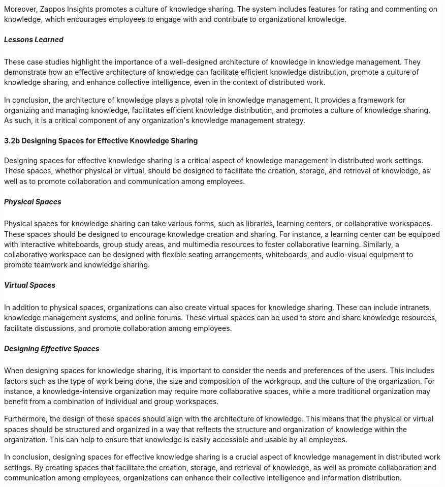 Moreover, Zappos Insights promotes a culture of knowledge sharing. The system includes features for rating and commenting on knowledge, which encourages employees to engage with and contribute to organizational knowledge.

##### Lessons Learned

These case studies highlight the importance of a well-designed architecture of knowledge in knowledge management. They demonstrate how an effective architecture of knowledge can facilitate efficient knowledge distribution, promote a culture of knowledge sharing, and enhance collective intelligence, even in the context of distributed work.

In conclusion, the architecture of knowledge plays a pivotal role in knowledge management. It provides a framework for organizing and managing knowledge, facilitates efficient knowledge distribution, and promotes a culture of knowledge sharing. As such, it is a critical component of any organization's knowledge management strategy.




#### 3.2b Designing Spaces for Effective Knowledge Sharing

Designing spaces for effective knowledge sharing is a critical aspect of knowledge management in distributed work settings. These spaces, whether physical or virtual, should be designed to facilitate the creation, storage, and retrieval of knowledge, as well as to promote collaboration and communication among employees.

##### Physical Spaces

Physical spaces for knowledge sharing can take various forms, such as libraries, learning centers, or collaborative workspaces. These spaces should be designed to encourage knowledge creation and sharing. For instance, a learning center can be equipped with interactive whiteboards, group study areas, and multimedia resources to foster collaborative learning. Similarly, a collaborative workspace can be designed with flexible seating arrangements, whiteboards, and audio-visual equipment to promote teamwork and knowledge sharing.

##### Virtual Spaces

In addition to physical spaces, organizations can also create virtual spaces for knowledge sharing. These can include intranets, knowledge management systems, and online forums. These virtual spaces can be used to store and share knowledge resources, facilitate discussions, and promote collaboration among employees.

##### Designing Effective Spaces

When designing spaces for knowledge sharing, it is important to consider the needs and preferences of the users. This includes factors such as the type of work being done, the size and composition of the workgroup, and the culture of the organization. For instance, a knowledge-intensive organization may require more collaborative spaces, while a more traditional organization may benefit from a combination of individual and group workspaces.

Furthermore, the design of these spaces should align with the architecture of knowledge. This means that the physical or virtual spaces should be structured and organized in a way that reflects the structure and organization of knowledge within the organization. This can help to ensure that knowledge is easily accessible and usable by all employees.

In conclusion, designing spaces for effective knowledge sharing is a crucial aspect of knowledge management in distributed work settings. By creating spaces that facilitate the creation, storage, and retrieval of knowledge, as well as promote collaboration and communication among employees, organizations can enhance their collective intelligence and information distribution.
